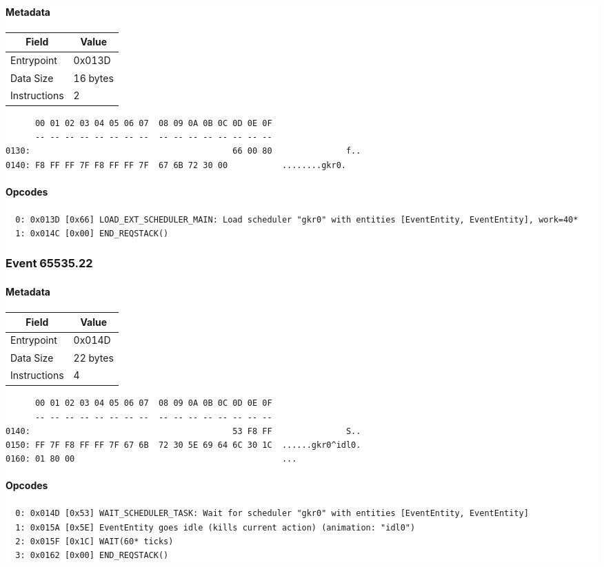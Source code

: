 #### Metadata

| Field        | Value    |
|--------------|----------|
| Entrypoint   | 0x013D   |
| Data Size    | 16 bytes |
| Instructions | 2        |

```
      00 01 02 03 04 05 06 07  08 09 0A 0B 0C 0D 0E 0F
      -- -- -- -- -- -- -- --  -- -- -- -- -- -- -- --
0130:                                         66 00 80               f..
0140: F8 FF FF 7F F8 FF FF 7F  67 6B 72 30 00           ........gkr0.   
```

#### Opcodes

```
  0: 0x013D [0x66] LOAD_EXT_SCHEDULER_MAIN: Load scheduler "gkr0" with entities [EventEntity, EventEntity], work=40*
  1: 0x014C [0x00] END_REQSTACK()
```

### Event 65535.22

#### Metadata

| Field        | Value    |
|--------------|----------|
| Entrypoint   | 0x014D   |
| Data Size    | 22 bytes |
| Instructions | 4        |

```
      00 01 02 03 04 05 06 07  08 09 0A 0B 0C 0D 0E 0F
      -- -- -- -- -- -- -- --  -- -- -- -- -- -- -- --
0140:                                         53 F8 FF               S..
0150: FF 7F F8 FF FF 7F 67 6B  72 30 5E 69 64 6C 30 1C  ......gkr0^idl0.
0160: 01 80 00                                          ...             
```

#### Opcodes

```
  0: 0x014D [0x53] WAIT_SCHEDULER_TASK: Wait for scheduler "gkr0" with entities [EventEntity, EventEntity]
  1: 0x015A [0x5E] EventEntity goes idle (kills current action) (animation: "idl0")
  2: 0x015F [0x1C] WAIT(60* ticks)
  3: 0x0162 [0x00] END_REQSTACK()
```
